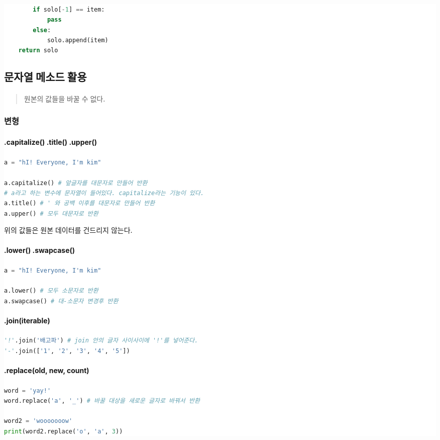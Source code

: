 ```python
        if solo[-1] == item:
            pass
        else:
            solo.append(item)
    return solo
```



## 문자열 메소드 활용

> 원본의 값들을 바꿀 수 없다.

### 변형

#### .capitalize() .title() .upper()

```python
a = "hI! Everyone, I'm kim"

a.capitalize() # 앞글자를 대문자로 만들어 반환
# a라고 하는 변수에 문자열이 들어있다. capitalize라는 기능이 있다.
a.title() # ' 와 공백 이후를 대문자로 만들어 반환
a.upper() # 모두 대문자로 반환
```

위의 값들은 원본 데이터를 건드리지 않는다.



#### .lower() .swapcase()

```python
a = "hI! Everyone, I'm kim"

a.lower() # 모두 소문자로 반환
a.swapcase() # 대-소문자 변경후 반환
```



#### .join(iterable)

```python
'!'.join('배고파') # join 안의 글자 사이사이에 '!'를 넣어준다.
'-'.join(['1', '2', '3', '4', '5'])
```



#### .replace(old, new, count)

```python
word = 'yay!'
word.replace('a', '_') # 바꿀 대상을 새로운 글자로 바꿔서 반환

word2 = 'wooooooow'
print(word2.replace('o', 'a', 3))
```

